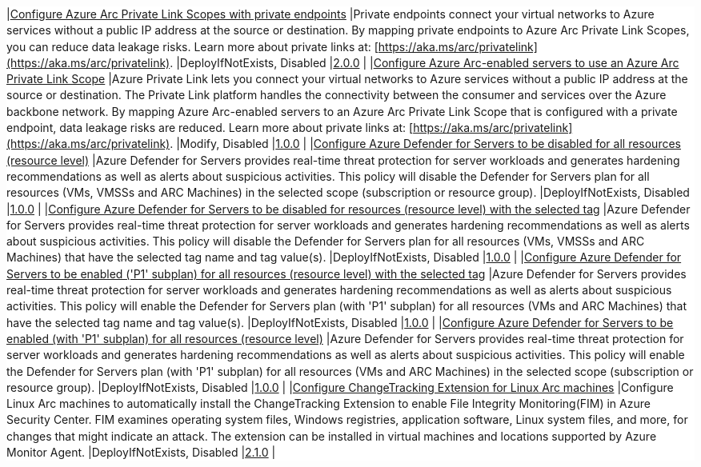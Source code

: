 |[Configure Azure Arc Private Link Scopes with private endpoints](https://portal.azure.com/#blade/Microsoft_Azure_Policy/PolicyDetailBlade/definitionId/%2Fproviders%2FMicrosoft.Authorization%2FpolicyDefinitions%2Fd6eeba80-df61-4de5-8772-bc1b7852ba6b) |Private endpoints connect your virtual networks to Azure services without a public IP address at the source or destination. By mapping private endpoints to Azure Arc Private Link Scopes, you can reduce data leakage risks. Learn more about private links at: [https://aka.ms/arc/privatelink](https://aka.ms/arc/privatelink). |DeployIfNotExists, Disabled |[2.0.0](https://github.com/Azure/azure-policy/blob/master/built-in-policies/policyDefinitions/Azure%20Arc/Arc_PrivateEndpoint_DINE.json) |
|[Configure Azure Arc-enabled servers to use an Azure Arc Private Link Scope](https://portal.azure.com/#blade/Microsoft_Azure_Policy/PolicyDetailBlade/definitionId/%2Fproviders%2FMicrosoft.Authorization%2FpolicyDefinitions%2Fa3461c8c-6c9d-4e42-a644-40ba8a1abf49) |Azure Private Link lets you connect your virtual networks to Azure services without a public IP address at the source or destination. The Private Link platform handles the connectivity between the consumer and services over the Azure backbone network. By mapping Azure Arc-enabled servers to an Azure Arc Private Link Scope that is configured with a private endpoint, data leakage risks are reduced. Learn more about private links at: [https://aka.ms/arc/privatelink](https://aka.ms/arc/privatelink). |Modify, Disabled |[1.0.0](https://github.com/Azure/azure-policy/blob/master/built-in-policies/policyDefinitions/Azure%20Arc/Arc_Server_PrivateLinkEnabled_Modify.json) |
|[Configure Azure Defender for Servers to be disabled for all resources (resource level)](https://portal.azure.com/#blade/Microsoft_Azure_Policy/PolicyDetailBlade/definitionId/%2Fproviders%2FMicrosoft.Authorization%2FpolicyDefinitions%2Ff6ff485a-7630-4730-854d-cd3ad855435e) |Azure Defender for Servers provides real-time threat protection for server workloads and generates hardening recommendations as well as alerts about suspicious activities. This policy will disable the Defender for Servers plan for all resources (VMs, VMSSs and ARC Machines) in the selected scope (subscription or resource group). |DeployIfNotExists, Disabled |[1.0.0](https://github.com/Azure/azure-policy/blob/master/built-in-policies/policyDefinitions/Security%20Center%20-%20Granular%20Pricing/ASC_Azure_Defender_Servers_Disable_ResourceLevel_DINE.json) |
|[Configure Azure Defender for Servers to be disabled for resources (resource level) with the selected tag](https://portal.azure.com/#blade/Microsoft_Azure_Policy/PolicyDetailBlade/definitionId/%2Fproviders%2FMicrosoft.Authorization%2FpolicyDefinitions%2F080fedce-9d4a-4d07-abf0-9f036afbc9c8) |Azure Defender for Servers provides real-time threat protection for server workloads and generates hardening recommendations as well as alerts about suspicious activities. This policy will disable the Defender for Servers plan for all resources (VMs, VMSSs and ARC Machines) that have the selected tag name and tag value(s). |DeployIfNotExists, Disabled |[1.0.0](https://github.com/Azure/azure-policy/blob/master/built-in-policies/policyDefinitions/Security%20Center%20-%20Granular%20Pricing/ASC_Azure_Defender_Servers_Disable_ResourceLevel_ByTag_DINE.json) |
|[Configure Azure Defender for Servers to be enabled ('P1' subplan) for all resources (resource level) with the selected tag](https://portal.azure.com/#blade/Microsoft_Azure_Policy/PolicyDetailBlade/definitionId/%2Fproviders%2FMicrosoft.Authorization%2FpolicyDefinitions%2F9e4879d9-c2a0-4e40-8017-1a5a5327c843) |Azure Defender for Servers provides real-time threat protection for server workloads and generates hardening recommendations as well as alerts about suspicious activities. This policy will enable the Defender for Servers plan (with 'P1' subplan) for all resources (VMs and ARC Machines) that have the selected tag name and tag value(s). |DeployIfNotExists, Disabled |[1.0.0](https://github.com/Azure/azure-policy/blob/master/built-in-policies/policyDefinitions/Security%20Center%20-%20Granular%20Pricing/ASC_Azure_Defender_Servers_EnableP1_ResourceLevel_ByTag_DINE.json) |
|[Configure Azure Defender for Servers to be enabled (with 'P1' subplan) for all resources (resource level)](https://portal.azure.com/#blade/Microsoft_Azure_Policy/PolicyDetailBlade/definitionId/%2Fproviders%2FMicrosoft.Authorization%2FpolicyDefinitions%2F1b8c0040-b224-4ea1-be6a-47254dd5a207) |Azure Defender for Servers provides real-time threat protection for server workloads and generates hardening recommendations as well as alerts about suspicious activities. This policy will enable the Defender for Servers plan (with 'P1' subplan) for all resources (VMs and ARC Machines) in the selected scope (subscription or resource group). |DeployIfNotExists, Disabled |[1.0.0](https://github.com/Azure/azure-policy/blob/master/built-in-policies/policyDefinitions/Security%20Center%20-%20Granular%20Pricing/ASC_Azure_Defender_Servers_EnableP1_ResourceLevel_DINE.json) |
|[Configure ChangeTracking Extension for Linux Arc machines](https://portal.azure.com/#blade/Microsoft_Azure_Policy/PolicyDetailBlade/definitionId/%2Fproviders%2FMicrosoft.Authorization%2FpolicyDefinitions%2F10caed8a-652c-4d1d-84e4-2805b7c07278) |Configure Linux Arc machines to automatically install the ChangeTracking Extension to enable File Integrity Monitoring(FIM) in Azure Security Center. FIM examines operating system files, Windows registries, application software, Linux system files, and more, for changes that might indicate an attack. The extension can be installed in virtual machines and locations supported by Azure Monitor Agent. |DeployIfNotExists, Disabled |[2.1.0](https://github.com/Azure/azure-policy/blob/master/built-in-policies/policyDefinitions/Security%20Center/ASC_ChangeTrackingLinuxAgent_Arc_DINE.json) |